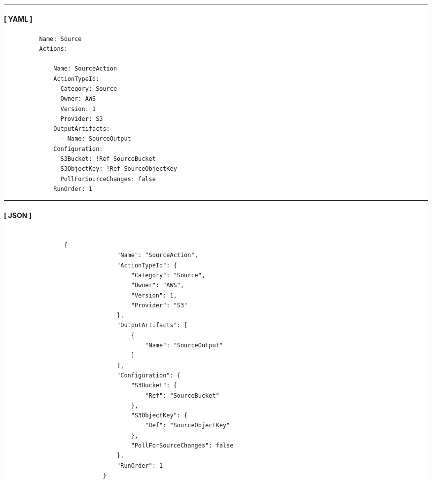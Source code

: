 ------
#### [ YAML ]

  ```
            Name: Source
            Actions: 
              - 
                Name: SourceAction
                ActionTypeId: 
                  Category: Source
                  Owner: AWS
                  Version: 1
                  Provider: S3
                OutputArtifacts: 
                  - Name: SourceOutput
                Configuration: 
                  S3Bucket: !Ref SourceBucket
                  S3ObjectKey: !Ref SourceObjectKey
                  PollForSourceChanges: false
                RunOrder: 1
  ```

------
#### [ JSON ]

  ```
   
                   {
                                  "Name": "SourceAction",
                                  "ActionTypeId": {
                                      "Category": "Source",
                                      "Owner": "AWS",
                                      "Version": 1,
                                      "Provider": "S3"
                                  },
                                  "OutputArtifacts": [
                                      {
                                          "Name": "SourceOutput"
                                      }
                                  ],
                                  "Configuration": {
                                      "S3Bucket": {
                                          "Ref": "SourceBucket"
                                      },
                                      "S3ObjectKey": {
                                          "Ref": "SourceObjectKey"
                                      },
                                      "PollForSourceChanges": false
                                  },
                                  "RunOrder": 1
                              }
  ```

